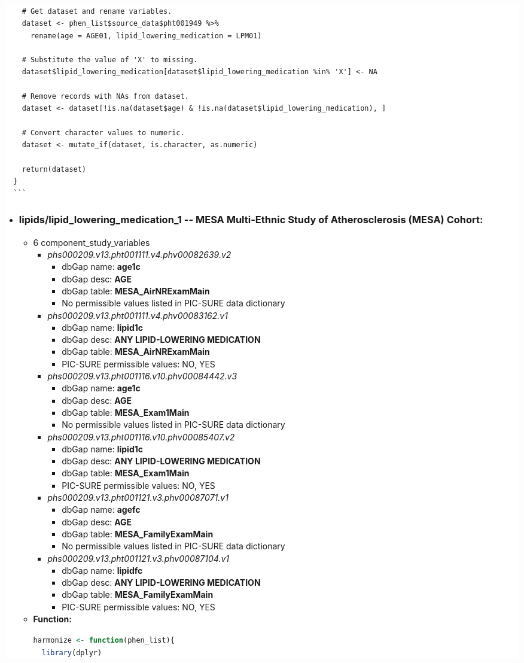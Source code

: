         # Get dataset and rename variables.
        dataset <- phen_list$source_data$pht001949 %>%
          rename(age = AGE01, lipid_lowering_medication = LPM01)
      
        # Substitute the value of 'X' to missing.
        dataset$lipid_lowering_medication[dataset$lipid_lowering_medication %in% 'X'] <- NA
      
        # Remove records with NAs from dataset.
        dataset <- dataset[!is.na(dataset$age) & !is.na(dataset$lipid_lowering_medication), ]
      
        # Convert character values to numeric.
        dataset <- mutate_if(dataset, is.character, as.numeric)
      
        return(dataset)
      }
      ```
<a id="lipid_lowering_medication_1-mesa"></a>
  * ### lipids/lipid_lowering_medication_1 -- **MESA Multi-Ethnic Study of Atherosclerosis (MESA) Cohort**:
    * 6 component_study_variables
      * _phs000209.v13.pht001111.v4.phv00082639.v2_
        * dbGap name: **age1c**
        * dbGap desc: **AGE**
        * dbGap table: **MESA_AirNRExamMain**
         * No permissible values listed in PIC-SURE data dictionary
      * _phs000209.v13.pht001111.v4.phv00083162.v1_
        * dbGap name: **lipid1c**
        * dbGap desc: **ANY LIPID-LOWERING MEDICATION**
        * dbGap table: **MESA_AirNRExamMain**
         * PIC-SURE permissible values: NO, YES
      * _phs000209.v13.pht001116.v10.phv00084442.v3_
        * dbGap name: **age1c**
        * dbGap desc: **AGE**
        * dbGap table: **MESA_Exam1Main**
         * No permissible values listed in PIC-SURE data dictionary
      * _phs000209.v13.pht001116.v10.phv00085407.v2_
        * dbGap name: **lipid1c**
        * dbGap desc: **ANY LIPID-LOWERING MEDICATION**
        * dbGap table: **MESA_Exam1Main**
         * PIC-SURE permissible values: NO, YES
      * _phs000209.v13.pht001121.v3.phv00087071.v1_
        * dbGap name: **agefc**
        * dbGap desc: **AGE**
        * dbGap table: **MESA_FamilyExamMain**
         * No permissible values listed in PIC-SURE data dictionary
      * _phs000209.v13.pht001121.v3.phv00087104.v1_
        * dbGap name: **lipidfc**
        * dbGap desc: **ANY LIPID-LOWERING MEDICATION**
        * dbGap table: **MESA_FamilyExamMain**
         * PIC-SURE permissible values: NO, YES
    * **Function:**
      ```r
      harmonize <- function(phen_list){
        library(dplyr)
      